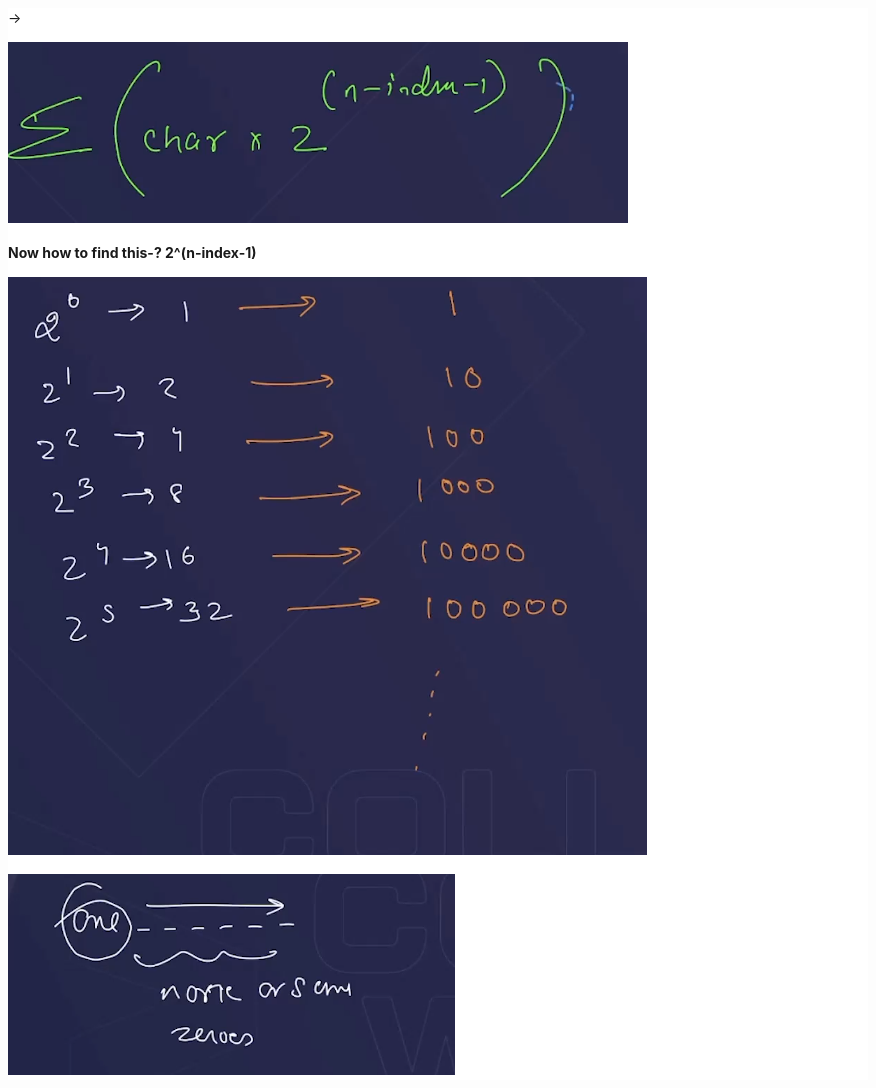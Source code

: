 →

![image 14 4.png](../../../../../Images/image%2014%204.png)

**Now how to find this-? 2^(n-index-1)**

![image 15 4.png](../../../../../Images/image%2015%204.png)

![image 16 3.png](../../../../../Images/image%2016%203.png)
